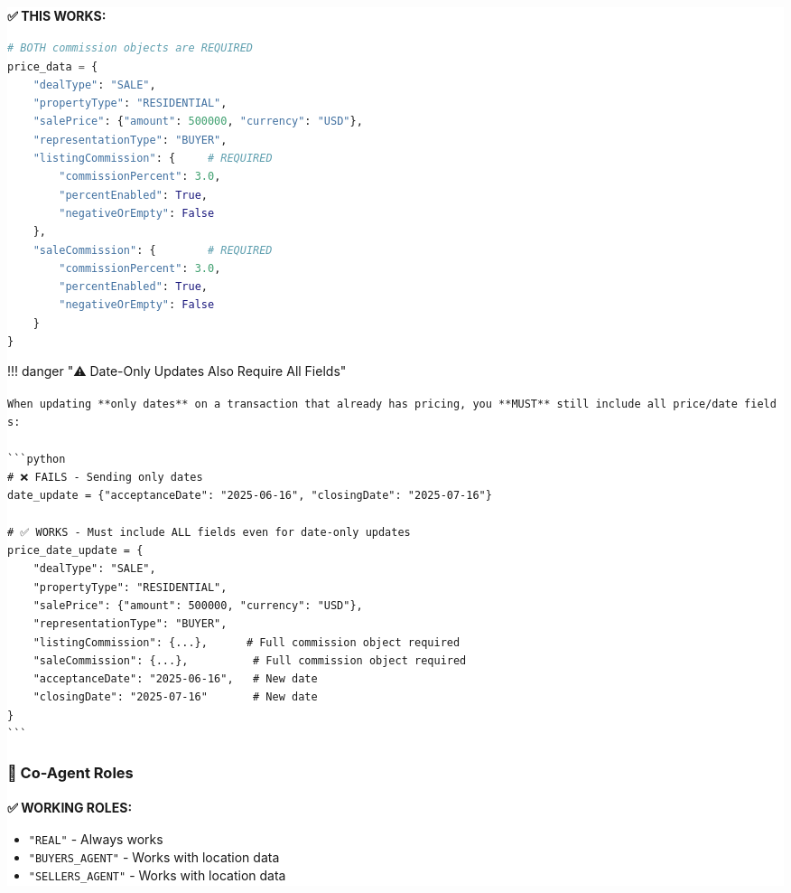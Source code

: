 **✅ THIS WORKS:**
```python
# BOTH commission objects are REQUIRED
price_data = {
    "dealType": "SALE",
    "propertyType": "RESIDENTIAL", 
    "salePrice": {"amount": 500000, "currency": "USD"},
    "representationType": "BUYER",
    "listingCommission": {     # REQUIRED
        "commissionPercent": 3.0,
        "percentEnabled": True,
        "negativeOrEmpty": False
    },
    "saleCommission": {        # REQUIRED
        "commissionPercent": 3.0,
        "percentEnabled": True,
        "negativeOrEmpty": False
    }
}
```

!!! danger "⚠️ Date-Only Updates Also Require All Fields"

    When updating **only dates** on a transaction that already has pricing, you **MUST** still include all price/date fields:

    ```python
    # ❌ FAILS - Sending only dates
    date_update = {"acceptanceDate": "2025-06-16", "closingDate": "2025-07-16"}
    
    # ✅ WORKS - Must include ALL fields even for date-only updates
    price_date_update = {
        "dealType": "SALE",
        "propertyType": "RESIDENTIAL",
        "salePrice": {"amount": 500000, "currency": "USD"},
        "representationType": "BUYER",
        "listingCommission": {...},      # Full commission object required
        "saleCommission": {...},          # Full commission object required
        "acceptanceDate": "2025-06-16",   # New date
        "closingDate": "2025-07-16"       # New date
    }
    ```

### 👥 Co-Agent Roles

**✅ WORKING ROLES:**
- `"REAL"` - Always works
- `"BUYERS_AGENT"` - Works with location data
- `"SELLERS_AGENT"` - Works with location data
